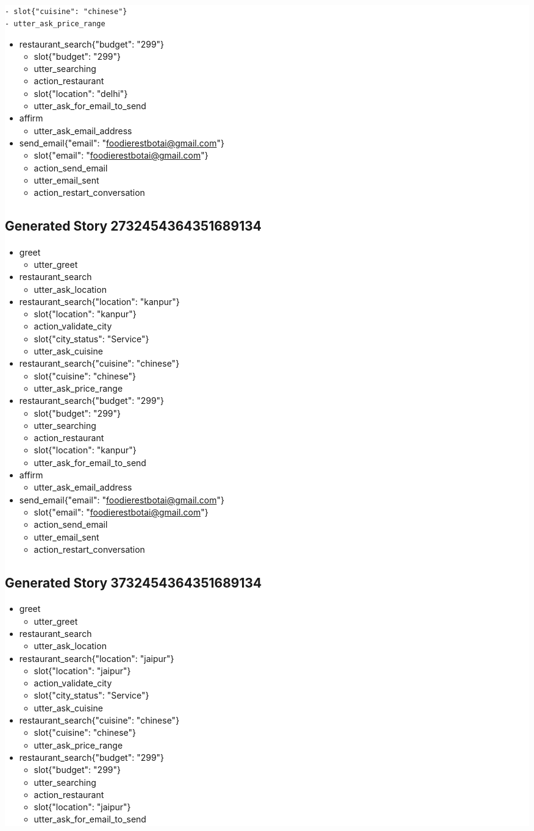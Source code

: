     - slot{"cuisine": "chinese"}
    - utter_ask_price_range
* restaurant_search{"budget": "299"}
    - slot{"budget": "299"}
    - utter_searching
    - action_restaurant
    - slot{"location": "delhi"}
    - utter_ask_for_email_to_send
* affirm
    - utter_ask_email_address
* send_email{"email": "foodierestbotai@gmail.com"}
    - slot{"email": "foodierestbotai@gmail.com"}
    - action_send_email
    - utter_email_sent
	- action_restart_conversation
	
## Generated Story 2732454364351689134
* greet
    - utter_greet
* restaurant_search
    - utter_ask_location
* restaurant_search{"location": "kanpur"}
    - slot{"location": "kanpur"}
    - action_validate_city
    - slot{"city_status": "Service"}
    - utter_ask_cuisine
* restaurant_search{"cuisine": "chinese"}
    - slot{"cuisine": "chinese"}
    - utter_ask_price_range
* restaurant_search{"budget": "299"}
    - slot{"budget": "299"}
    - utter_searching
    - action_restaurant
    - slot{"location": "kanpur"}
    - utter_ask_for_email_to_send
* affirm
    - utter_ask_email_address
* send_email{"email": "foodierestbotai@gmail.com"}
    - slot{"email": "foodierestbotai@gmail.com"}
    - action_send_email
    - utter_email_sent
	- action_restart_conversation

## Generated Story 3732454364351689134
* greet
    - utter_greet
* restaurant_search
    - utter_ask_location
* restaurant_search{"location": "jaipur"}
    - slot{"location": "jaipur"}
    - action_validate_city
    - slot{"city_status": "Service"}
    - utter_ask_cuisine
* restaurant_search{"cuisine": "chinese"}
    - slot{"cuisine": "chinese"}
    - utter_ask_price_range
* restaurant_search{"budget": "299"}
    - slot{"budget": "299"}
    - utter_searching
    - action_restaurant
    - slot{"location": "jaipur"}
    - utter_ask_for_email_to_send
